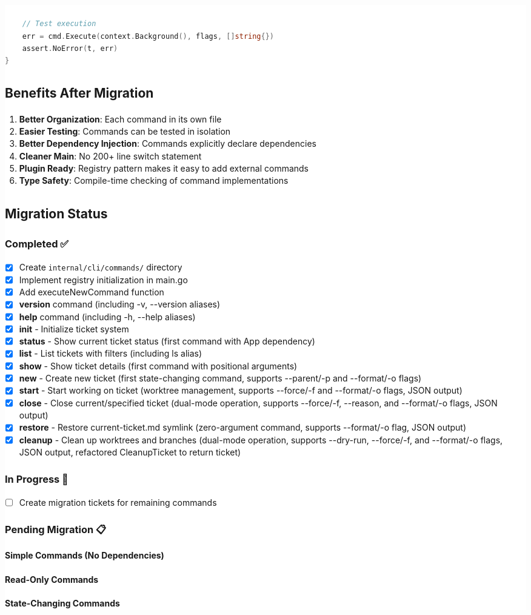 ```go
    
    // Test execution
    err = cmd.Execute(context.Background(), flags, []string{})
    assert.NoError(t, err)
}
```

## Benefits After Migration

1. **Better Organization**: Each command in its own file
2. **Easier Testing**: Commands can be tested in isolation
3. **Better Dependency Injection**: Commands explicitly declare dependencies
4. **Cleaner Main**: No 200+ line switch statement
5. **Plugin Ready**: Registry pattern makes it easy to add external commands
6. **Type Safety**: Compile-time checking of command implementations

## Migration Status

### Completed ✅
- [x] Create `internal/cli/commands/` directory
- [x] Implement registry initialization in main.go
- [x] Add executeNewCommand function
- [x] **version** command (including -v, --version aliases)
- [x] **help** command (including -h, --help aliases)
- [x] **init** - Initialize ticket system
- [x] **status** - Show current ticket status (first command with App dependency)
- [x] **list** - List tickets with filters (including ls alias)
- [x] **show** - Show ticket details (first command with positional arguments)
- [x] **new** - Create new ticket (first state-changing command, supports --parent/-p and --format/-o flags)
- [x] **start** - Start working on ticket (worktree management, supports --force/-f and --format/-o flags, JSON output)
- [x] **close** - Close current/specified ticket (dual-mode operation, supports --force/-f, --reason, and --format/-o flags, JSON output)
- [x] **restore** - Restore current-ticket.md symlink (zero-argument command, supports --format/-o flag, JSON output)
- [x] **cleanup** - Clean up worktrees and branches (dual-mode operation, supports --dry-run, --force/-f, and --format/-o flags, JSON output, refactored CleanupTicket to return ticket)

### In Progress 🚧
- [ ] Create migration tickets for remaining commands

### Pending Migration 📋

#### Simple Commands (No Dependencies)

#### Read-Only Commands

#### State-Changing Commands
